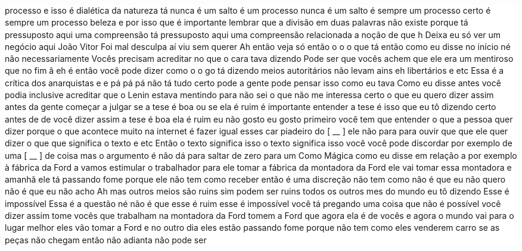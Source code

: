 processo e isso é dialética da natureza
tá nunca é um salto é um processo nunca
é um salto é sempre um processo certo é
sempre um processo beleza e por isso que
é importante lembrar que a divisão em
duas palavras não existe porque tá
pressuposto aqui uma compreensão tá
pressuposto aqui uma compreensão
relacionada a noção de que h
Deixa eu só ver um negócio aqui João
Vitor Foi mal desculpa aí viu sem querer
Ah então veja só então o o o que tá
então como eu disse no início né não
necessariamente Vocês precisam acreditar
no que o cara tava dizendo Pode ser que
vocês achem que ele era um mentiroso que
no fim
ã
eh é então você pode dizer como o o go
tá dizendo meios autoritários não levam
ains eh libertários e etc Essa é a
crítica dos anarquistas e e pá pá pá não
tá tudo certo pode a gente pode pensar
isso como eu tava Como eu disse antes
você podia inclusive acreditar que o
Lenin estava mentindo para não sei o que
não me interessa certo o que eu quero
dizer assim antes da gente começar a
julgar se a tese é boa ou se ela é ruim
é importante entender a tese é isso que
eu tô dizendo certo antes de de você
dizer assim a tese é boa ela é ruim eu
não gosto eu gosto primeiro você tem que
entender o que a pessoa quer dizer
porque o que acontece muito na internet
é fazer igual esses car piadeiro do
[ __ ] ele não para para ouvir que que
ele quer dizer o que que significa o
texto e etc Então o texto significa isso
o texto significa isso você você pode
discordar por exemplo de uma [ __ ]
de coisa mas o argumento é não dá para
saltar de zero para um Como Mágica como
eu disse em relação a por exemplo à
fábrica da Ford a vamos estimular o
trabalhador para ele tomar a fábrica da
montadora da Ford ele vai tomar essa
montadora e amanhã ele tá passando fome
porque ele não tem como receber então é
uma discreção não tem como não é que eu
não quero não é que eu não acho Ah mas
outros meios são ruins sim podem ser
ruins todos os outros mes do mundo eu tô
dizendo Esse é impossível Essa é a
questão né não é que esse é ruim esse é
impossível você tá pregando uma coisa
que não é possível você dizer assim tome
vocês que trabalham na montadora da Ford
tomem a Ford que agora ela é de vocês e
agora o mundo vai para o lugar melhor
eles vão tomar a Ford e no outro dia
eles estão passando fome porque não tem
como eles venderem carro se as peças não
chegam então não adianta não pode ser
